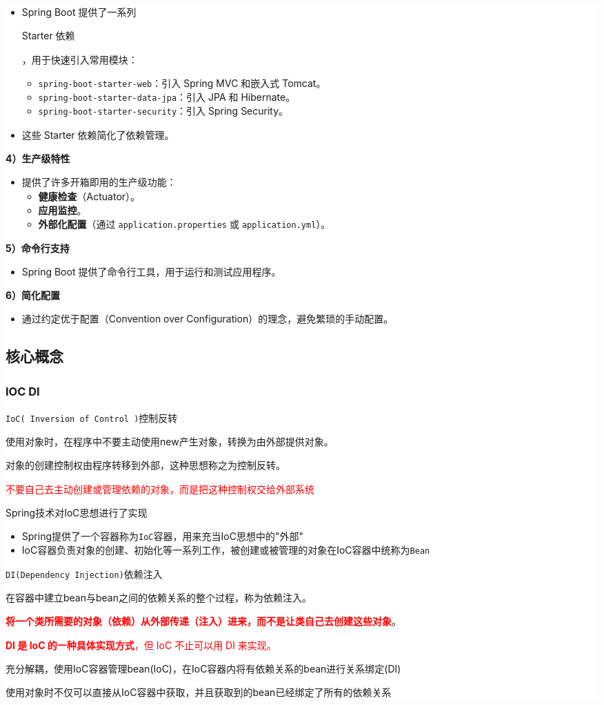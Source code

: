 - Spring Boot 提供了一系列 

  Starter 依赖

  ，用于快速引入常用模块：

  - `spring-boot-starter-web`：引入 Spring MVC 和嵌入式 Tomcat。
  - `spring-boot-starter-data-jpa`：引入 JPA 和 Hibernate。
  - `spring-boot-starter-security`：引入 Spring Security。

- 这些 Starter 依赖简化了依赖管理。

**4）生产级特性**

- 提供了许多开箱即用的生产级功能：
  - **健康检查**（Actuator）。
  - **应用监控**。
  - **外部化配置**（通过 `application.properties` 或 `application.yml`）。

**5）命令行支持**

- Spring Boot 提供了命令行工具，用于运行和测试应用程序。

**6）简化配置**

- 通过约定优于配置（Convention over Configuration）的理念，避免繁琐的手动配置。







## 核心概念

### IOC DI

`IoC( Inversion of Control )`控制反转

使用对象时，在程序中不要主动使用new产生对象，转换为由外部提供对象。

对象的创建控制权由程序转移到外部，这种思想称之为控制反转。

<span style="color:red">不要自己去主动创建或管理依赖的对象，而是把这种控制权交给外部系统</span>

Spring技术对IoC思想进行了实现

- Spring提供了一个容器称为`IoC`容器，用来充当IoC思想中的"外部"
- IoC容器负责对象的创建、初始化等一系列工作，被创建或被管理的对象在IoC容器中统称为`Bean`

`DI(Dependency Injection)`依赖注入

在容器中建立bean与bean之间的依赖关系的整个过程，称为依赖注入。

<span style="color:red">**将一个类所需要的对象（依赖）从外部传递（注入）进来，而不是让类自己去创建这些对象**</span>。

<span style="color:red">**DI 是 IoC 的一种具体实现方式**，但 IoC 不止可以用 DI 来实现。</span>

充分解耦，使用IoC容器管理bean(IoC)，在IoC容器内将有依赖关系的bean进行关系绑定(DI)

使用对象时不仅可以直接从IoC容器中获取，并且获取到的bean已经绑定了所有的依赖关系



